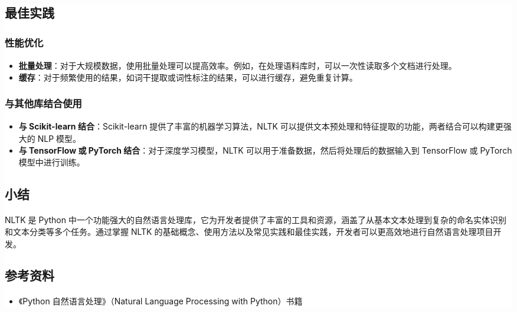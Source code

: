 ```python
```

## 最佳实践
### 性能优化
- **批量处理**：对于大规模数据，使用批量处理可以提高效率。例如，在处理语料库时，可以一次性读取多个文档进行处理。
- **缓存**：对于频繁使用的结果，如词干提取或词性标注的结果，可以进行缓存，避免重复计算。

### 与其他库结合使用
- **与 Scikit-learn 结合**：Scikit-learn 提供了丰富的机器学习算法，NLTK 可以提供文本预处理和特征提取的功能，两者结合可以构建更强大的 NLP 模型。
- **与 TensorFlow 或 PyTorch 结合**：对于深度学习模型，NLTK 可以用于准备数据，然后将处理后的数据输入到 TensorFlow 或 PyTorch 模型中进行训练。

## 小结
NLTK 是 Python 中一个功能强大的自然语言处理库，它为开发者提供了丰富的工具和资源，涵盖了从基本文本处理到复杂的命名实体识别和文本分类等多个任务。通过掌握 NLTK 的基础概念、使用方法以及常见实践和最佳实践，开发者可以更高效地进行自然语言处理项目开发。

## 参考资料
- 《Python 自然语言处理》（Natural Language Processing with Python）书籍